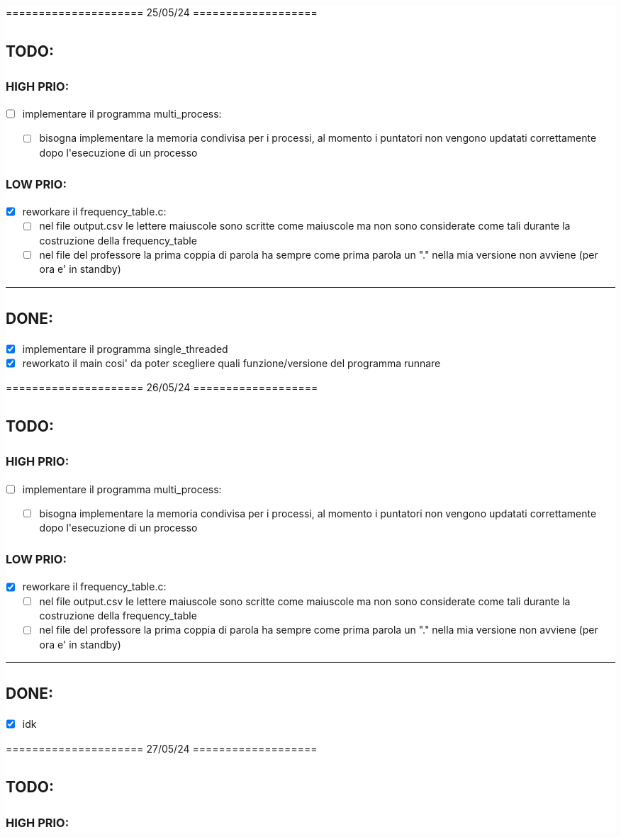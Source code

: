 ===================== 25/05/24 ===================

## TODO:

### HIGH PRIO:

- [ ] implementare il programma multi_process:
    - [ ] bisogna implementare la memoria condivisa per i processi, al momento i puntatori non vengono updatati correttamente dopo l'esecuzione di un processo


### LOW PRIO:
- [x] reworkare il frequency_table.c:
  - [ ] nel file output.csv le lettere maiuscole sono scritte come maiuscole ma non sono considerate come tali durante la costruzione della frequency_table
  - [ ] nel file del professore la prima coppia di parola ha sempre come prima parola un "." nella mia versione non avviene (per ora e' in standby)
---------------------------------------------------

## DONE:
- [x] implementare il programma single_threaded
- [x] reworkato il main cosi' da poter scegliere quali funzione/versione del programma runnare

===================== 26/05/24 ===================
## TODO:

### HIGH PRIO:

- [ ] implementare il programma multi_process:
  - [ ] bisogna implementare la memoria condivisa per i processi, al momento i puntatori non vengono updatati correttamente dopo l'esecuzione di un processo


### LOW PRIO:
- [x] reworkare il frequency_table.c:
  - [ ] nel file output.csv le lettere maiuscole sono scritte come maiuscole ma non sono considerate come tali durante la costruzione della frequency_table
  - [ ] nel file del professore la prima coppia di parola ha sempre come prima parola un "." nella mia versione non avviene (per ora e' in standby)
---------------------------------------------------

## DONE:
  - [x] idk

===================== 27/05/24 ===================
## TODO:

### HIGH PRIO:
